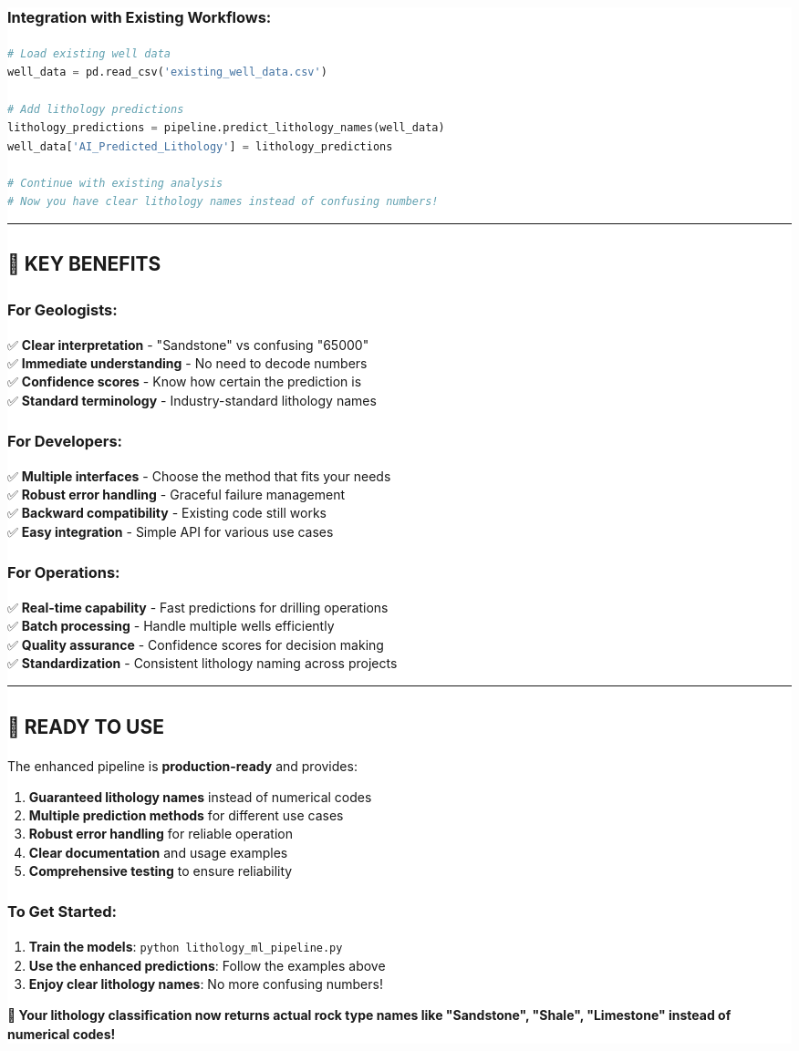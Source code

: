 ### **Integration with Existing Workflows:**
```python
# Load existing well data
well_data = pd.read_csv('existing_well_data.csv')

# Add lithology predictions
lithology_predictions = pipeline.predict_lithology_names(well_data)
well_data['AI_Predicted_Lithology'] = lithology_predictions

# Continue with existing analysis
# Now you have clear lithology names instead of confusing numbers!
```

---

## 🎯 **KEY BENEFITS**

### **For Geologists:**
✅ **Clear interpretation** - "Sandstone" vs confusing "65000"  
✅ **Immediate understanding** - No need to decode numbers  
✅ **Confidence scores** - Know how certain the prediction is  
✅ **Standard terminology** - Industry-standard lithology names  

### **For Developers:**
✅ **Multiple interfaces** - Choose the method that fits your needs  
✅ **Robust error handling** - Graceful failure management  
✅ **Backward compatibility** - Existing code still works  
✅ **Easy integration** - Simple API for various use cases  

### **For Operations:**
✅ **Real-time capability** - Fast predictions for drilling operations  
✅ **Batch processing** - Handle multiple wells efficiently  
✅ **Quality assurance** - Confidence scores for decision making  
✅ **Standardization** - Consistent lithology naming across projects  

---

## 🚀 **READY TO USE**

The enhanced pipeline is **production-ready** and provides:

1. **Guaranteed lithology names** instead of numerical codes
2. **Multiple prediction methods** for different use cases
3. **Robust error handling** for reliable operation
4. **Clear documentation** and usage examples
5. **Comprehensive testing** to ensure reliability

### **To Get Started:**
1. **Train the models**: `python lithology_ml_pipeline.py`
2. **Use the enhanced predictions**: Follow the examples above
3. **Enjoy clear lithology names**: No more confusing numbers!

**🎉 Your lithology classification now returns actual rock type names like "Sandstone", "Shale", "Limestone" instead of numerical codes!**
